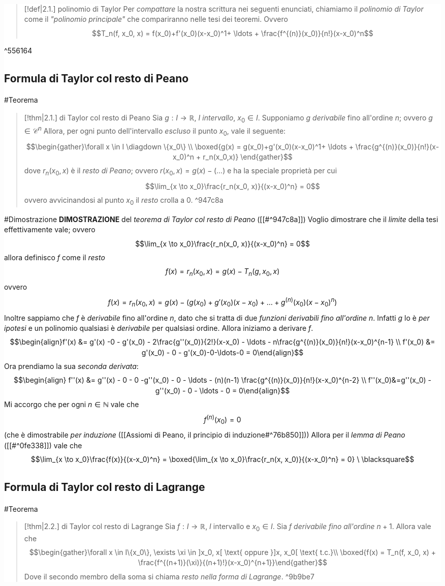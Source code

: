 > [!def|2.1.] polinomio di Taylor 
> Per *compattare* la nostra scrittura nei seguenti enunciati, chiamiamo il *polinomio di Taylor* come il *"polinomio principale"* che compariranno nelle tesi dei teoremi. Ovvero
> $$T_n(f, x_0, x) = f(x_0)+f'(x_0)(x-x_0)^1+ \ldots + \frac{f^{(n)}(x_0)}{n!}(x-x_0)^n$$

^556164

## Formula di Taylor col resto di Peano
#Teorema 
> [!thm|2.1.] di Taylor col resto di Peano
> Sia $g: I \longrightarrow \mathbb{R}$, $I$ *intervallo*, $x_0 \in I$.
> Supponiamo $g$ *derivabile* fino all'ordine $n$; ovvero $g \in \mathcal{C}^n$
> Allora, per ogni punto dell'intervallo *escluso* il punto $x_0$, vale il seguente:
> $$\begin{gather}\forall x \in I \diagdown \{x_0\} \\ \boxed{g(x) = g(x_0)+g'(x_0)(x-x_0)^1+ \ldots + \frac{g^{(n)}(x_0)}{n!}(x-x_0)^n + r_n(x_0,x)} \end{gather}$$
> dove $r_n(x_0, x)$ è il *resto di Peano*; ovvero $r(x_0, x) = g(x) - (\ldots)$ e ha la speciale proprietà per cui
> $$\lim_{x \to x_0}\frac{r_n(x_0, x)}{(x-x_0)^n} = 0$$
> ovvero avvicinandosi al punto $x_0$ il *resto* crolla a $0$.
^947c8a

#Dimostrazione 
**DIMOSTRAZIONE** del *teorema di Taylor col resto di Peano* ([[#^947c8a]])
Voglio dimostrare che il *limite* della tesi effettivamente vale; ovvero
$$\lim_{x \to x_0}\frac{r_n(x_0, x)}{(x-x_0)^n} = 0$$
allora definisco $f$ come il *resto*
$$f(x)=r_n(x_0, x) = g(x) - T_n(g, x_0, x)$$
ovvero
$$f(x)=r_n(x_0, x) = g(x) - (g(x_0)+ g'(x_0)(x-x_0)+\ldots+g^{(n)}(x_0)(x-x_0)^n)$$
Inoltre sappiamo che $f$ è *derivabile* fino all'ordine $n$, dato che si tratta di due *funzioni derivabili fino all'ordine* $n$. Infatti $g$ lo è *per ipotesi* e un polinomio qualsiasi è *derivabile* per qualsiasi ordine.
Allora iniziamo a derivare $f$.
$$\begin{align}f'(x) &= g'(x) -0 - g'(x_0) - 2\frac{g''(x_0)}{2!}(x-x_0) - \ldots - n\frac{g^{(n)}(x_0)}{n!}(x-x_0)^{n-1} \\ f'(x_0) &= g'(x_0) - 0 - g'(x_0)-0-\ldots-0 = 0\end{align}$$
Ora prendiamo la sua *seconda derivata*:
$$\begin{align} f''(x) &= g''(x) - 0 - 0 -g''(x_0) - 0 - \ldots - (n)(n-1) \frac{g^{(n)}(x_0)}{n!}(x-x_0)^{n-2} \\ f''(x_0)&=g''(x_0) - g''(x_0) - 0 - \ldots - 0 = 0\end{align}$$
Mi accorgo che per ogni $n \in \mathbb{N}$ vale che
$$f^{(n)}(x_0) = 0$$
(che è dimostrabile *per induzione* ([[Assiomi di Peano, il principio di induzione#^76b850]]))
Allora per il *lemma di Peano* ([[#^0fe338]]) vale che
$$\lim_{x \to x_0}\frac{f(x)}{(x-x_0)^n} = \boxed{\lim_{x \to x_0}\frac{r_n(x, x_0)}{(x-x_0)^n} = 0} \ \blacksquare$$

## Formula di Taylor col resto di Lagrange
#Teorema 
> [!thm|2.2.] di Taylor col resto di Lagrange
> Sia $f: I \longrightarrow \mathbb{R}$, $I$ intervallo e $x_0 \in I$.
> Sia $f$ *derivabile fino all'ordine* $n+1$.
> Allora vale che
> $$\begin{gather}\forall x \in I\{x_0\}, \exists \xi \in ]x_0, x[ \text{ oppure }]x, x_0[ \text{ t.c.}\\ \boxed{f(x) = T_n(f, x_0, x) + \frac{f^{(n+1)}(\xi)}{(n+1)!}(x-x_0)^{n+1}}\end{gather}$$
> Dove il secondo membro della soma si chiama *resto nella forma di Lagrange*.
^9b9be7
